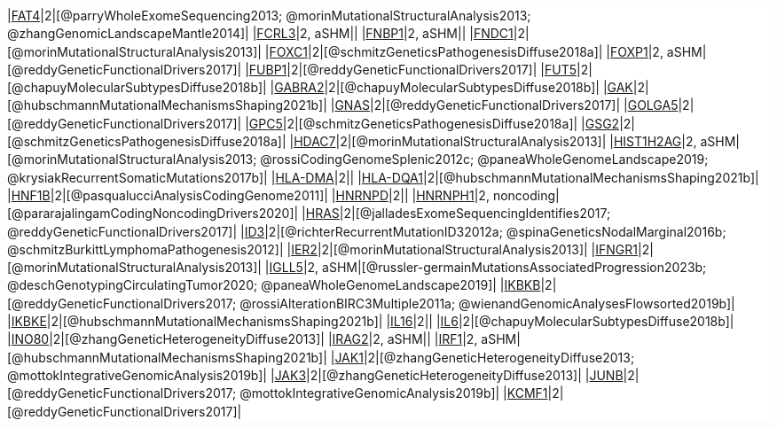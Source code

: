 |[FAT4](FAT4)|2|[@parryWholeExomeSequencing2013; @morinMutationalStructuralAnalysis2013; @zhangGenomicLandscapeMantle2014]|
|[FCRL3](FCRL3)|2, aSHM||
|[FNBP1](FNBP1)|2, aSHM||
|[FNDC1](FNDC1)|2|[@morinMutationalStructuralAnalysis2013]|
|[FOXC1](FOXC1)|2|[@schmitzGeneticsPathogenesisDiffuse2018a]|
|[FOXP1](FOXP1)|2, aSHM|[@reddyGeneticFunctionalDrivers2017]|
|[FUBP1](FUBP1)|2|[@reddyGeneticFunctionalDrivers2017]|
|[FUT5](FUT5)|2|[@chapuyMolecularSubtypesDiffuse2018b]|
|[GABRA2](GABRA2)|2|[@chapuyMolecularSubtypesDiffuse2018b]|
|[GAK](GAK)|2|[@hubschmannMutationalMechanismsShaping2021b]|
|[GNAS](GNAS)|2|[@reddyGeneticFunctionalDrivers2017]|
|[GOLGA5](GOLGA5)|2|[@reddyGeneticFunctionalDrivers2017]|
|[GPC5](GPC5)|2|[@schmitzGeneticsPathogenesisDiffuse2018a]|
|[GSG2](GSG2)|2|[@schmitzGeneticsPathogenesisDiffuse2018a]|
|[HDAC7](HDAC7)|2|[@morinMutationalStructuralAnalysis2013]|
|[HIST1H2AG](HIST1H2AG)|2, aSHM|[@morinMutationalStructuralAnalysis2013; @rossiCodingGenomeSplenic2012c; @paneaWholeGenomeLandscape2019; @krysiakRecurrentSomaticMutations2017b]|
|[HLA-DMA](HLA-DMA)|2||
|[HLA-DQA1](HLA-DQA1)|2|[@hubschmannMutationalMechanismsShaping2021b]|
|[HNF1B](HNF1B)|2|[@pasqualucciAnalysisCodingGenome2011]|
|[HNRNPD](HNRNPD)|2||
|[HNRNPH1](HNRNPH1)|2, noncoding|[@pararajalingamCodingNoncodingDrivers2020]|
|[HRAS](HRAS)|2|[@jalladesExomeSequencingIdentifies2017; @reddyGeneticFunctionalDrivers2017]|
|[ID3](ID3)|2|[@richterRecurrentMutationID32012a; @spinaGeneticsNodalMarginal2016b; @schmitzBurkittLymphomaPathogenesis2012]|
|[IER2](IER2)|2|[@morinMutationalStructuralAnalysis2013]|
|[IFNGR1](IFNGR1)|2|[@morinMutationalStructuralAnalysis2013]|
|[IGLL5](IGLL5)|2, aSHM|[@russler-germainMutationsAssociatedProgression2023b; @deschGenotypingCirculatingTumor2020; @paneaWholeGenomeLandscape2019]|
|[IKBKB](IKBKB)|2|[@reddyGeneticFunctionalDrivers2017; @rossiAlterationBIRC3Multiple2011a; @wienandGenomicAnalysesFlowsorted2019b]|
|[IKBKE](IKBKE)|2|[@hubschmannMutationalMechanismsShaping2021b]|
|[IL16](IL16)|2||
|[IL6](IL6)|2|[@chapuyMolecularSubtypesDiffuse2018b]|
|[INO80](INO80)|2|[@zhangGeneticHeterogeneityDiffuse2013]|
|[IRAG2](IRAG2)|2, aSHM||
|[IRF1](IRF1)|2, aSHM|[@hubschmannMutationalMechanismsShaping2021b]|
|[JAK1](JAK1)|2|[@zhangGeneticHeterogeneityDiffuse2013; @mottokIntegrativeGenomicAnalysis2019b]|
|[JAK3](JAK3)|2|[@zhangGeneticHeterogeneityDiffuse2013]|
|[JUNB](JUNB)|2|[@reddyGeneticFunctionalDrivers2017; @mottokIntegrativeGenomicAnalysis2019b]|
|[KCMF1](KCMF1)|2|[@reddyGeneticFunctionalDrivers2017]|